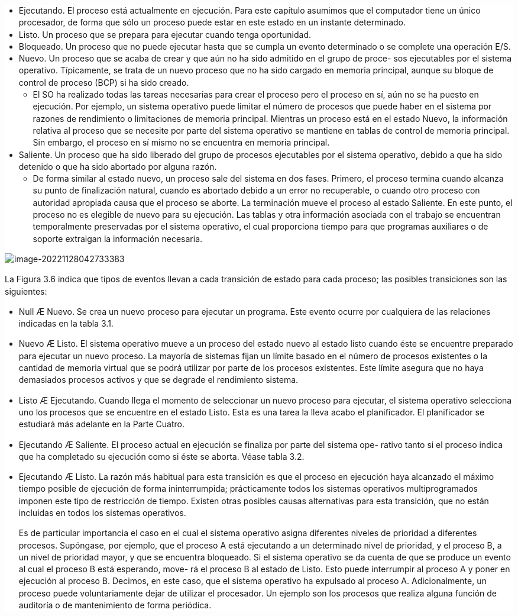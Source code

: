 - Ejecutando. El proceso está actualmente en ejecución. Para este capítulo asumimos que el computador tiene un único procesador, de forma que sólo un proceso puede estar en este estado en un instante determinado. 
- Listo. Un proceso que se prepara para ejecutar cuando tenga oportunidad. 
- Bloqueado. Un proceso que no puede ejecutar hasta que se cumpla un evento determinado o se complete una operación E/S. 
- Nuevo. Un proceso que se acaba de crear y que aún no ha sido admitido en el grupo de proce- sos ejecutables por el sistema operativo. Típicamente, se trata de un nuevo proceso que no ha sido cargado en memoria principal, aunque su bloque de control de proceso (BCP) si ha sido creado. 
  - El SO ha realizado todas las tareas necesarias para crear el proceso pero el proceso en sí, aún no se ha puesto en ejecución. Por ejemplo, un sistema operativo puede limitar el número de procesos que puede haber en el sistema por razones de rendimiento o limitaciones de memoria principal. Mientras un proceso está en el estado Nuevo, la información relativa al proceso que se necesite por parte del sistema operativo se mantiene en tablas de control de memoria principal. Sin embargo, el proceso en sí mismo no se encuentra en memoria principal.
- Saliente. Un proceso que ha sido liberado del grupo de procesos ejecutables por el sistema operativo, debido a que ha sido detenido o que ha sido abortado por alguna razón.
  - De forma similar al estado nuevo, un proceso sale del sistema en dos fases. Primero, el proceso termina cuando alcanza su punto de finalización natural, cuando es abortado debido a un error no recuperable, o cuando otro proceso con autoridad apropiada causa que el proceso se aborte. La terminación mueve el proceso al estado Saliente. En este punto, el proceso no es elegible de nuevo para su ejecución. Las tablas y otra información asociada con el trabajo se encuentran temporalmente preservadas por el sistema operativo, el cual proporciona tiempo para que programas auxiliares o de soporte extraigan la información necesaria.

![image-20221128042733383](/home/clara/.config/Typora/typora-user-images/image-20221128042733383.png)

La Figura 3.6 indica que tipos de eventos llevan a cada transición de estado para cada proceso; las posibles transiciones son las siguientes: 

- Null Æ Nuevo. Se crea un nuevo proceso para ejecutar un programa. Este evento ocurre por cualquiera de las relaciones indicadas en la tabla 3.1.

- Nuevo Æ Listo. El sistema operativo mueve a un proceso del estado nuevo al estado listo cuando éste se encuentre preparado para ejecutar un nuevo proceso. La mayoría de sistemas fijan un límite basado en el número de procesos existentes o la cantidad de memoria virtual que se podrá utilizar por parte de los procesos existentes. Este límite asegura que no haya demasiados procesos activos y que se degrade el rendimiento sistema. 

- Listo Æ Ejecutando. Cuando llega el momento de seleccionar un nuevo proceso para ejecutar, el sistema operativo selecciona uno los procesos que se encuentre en el estado Listo. Esta es una tarea la lleva acabo el planificador. El planificador se estudiará más adelante en la Parte Cuatro. 

- Ejecutando Æ Saliente. El proceso actual en ejecución se finaliza por parte del sistema ope- rativo tanto si el proceso indica que ha completado su ejecución como si éste se aborta. Véase tabla 3.2.

- Ejecutando Æ Listo. La razón más habitual para esta transición es que el proceso en ejecución haya alcanzado el máximo tiempo posible de ejecución de forma ininterrumpida; prácticamente todos los sistemas operativos multiprogramados imponen este tipo de restricción de tiempo. Existen otras posibles causas alternativas para esta transición, que no están incluidas en todos los sistemas operativos. 

  Es de particular importancia el caso en el cual el sistema operativo asigna diferentes niveles de prioridad a diferentes procesos. Supóngase, por ejemplo, que el proceso A está ejecutando a un determinado nivel de prioridad, y el proceso B, a un nivel de prioridad mayor, y que se encuentra bloqueado. Si el sistema operativo se da cuenta de que se produce un evento al cual el proceso B está esperando, move- rá el proceso B al estado de Listo. Esto puede interrumpir al proceso A y poner en ejecución al proceso B. Decimos, en este caso, que el sistema operativo ha expulsado al proceso A. Adicionalmente, un proceso puede voluntariamente dejar de utilizar el procesador. Un ejemplo son los procesos que realiza alguna función de auditoría o de mantenimiento de forma periódica.
